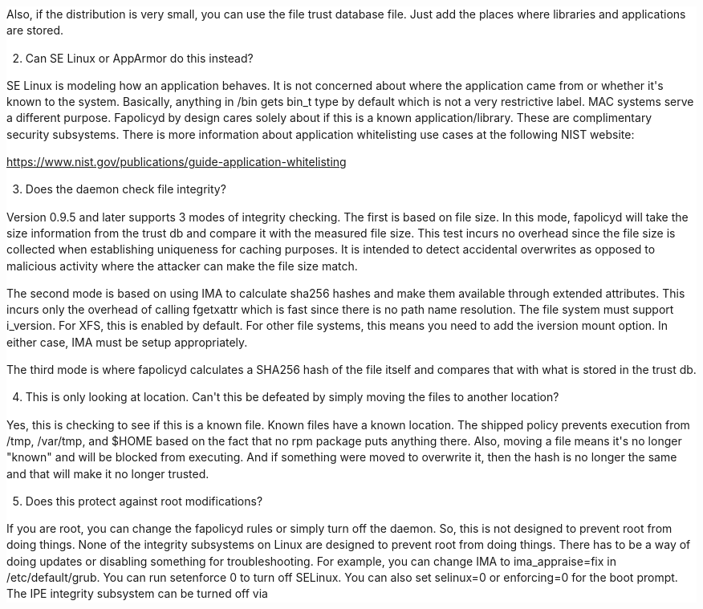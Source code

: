 Also, if the distribution is very small, you can use the file trust database
file. Just add the places where libraries and applications are stored.

2) Can SE Linux or AppArmor do this instead?

SE Linux is modeling how an application behaves. It is not concerned about
where the application came from or whether it's known to the system. Basically,
anything in /bin gets bin_t type by default which is not a very restrictive
label. MAC systems serve a different purpose. Fapolicyd by design cares solely
about if this is a known application/library. These are complimentary security
subsystems. There is more information about application whitelisting use cases
at the following NIST website:

https://www.nist.gov/publications/guide-application-whitelisting

3) Does the daemon check file integrity?

Version 0.9.5 and later supports 3 modes of integrity checking. The first is
based on file size. In this mode, fapolicyd will take the size information
from the trust db and compare it with the measured file size. This test
incurs no overhead since the file size is collected when establishing
uniqueness for caching purposes. It is intended to detect accidental overwrites
as opposed to malicious activity where the attacker can make the file size
match.

The second mode is based on using IMA to calculate sha256 hashes and make them
available through extended attributes. This incurs only the overhead of calling
fgetxattr which is fast since there is no path name resolution. The file system
must support i_version. For XFS, this is enabled by default. For other file
systems, this means you need to add the iversion mount option. In either
case, IMA must be setup appropriately.

The third mode is where fapolicyd calculates a SHA256 hash of the file itself
and compares that with what is stored in the trust db.

4) This is only looking at location. Can't this be defeated by simply moving
the files to another location?

Yes, this is checking to see if this is a known file. Known files have a known
location. The shipped policy prevents execution from /tmp, /var/tmp, and $HOME
based on the fact that no rpm package puts anything there. Also, moving a file
means it's no longer "known" and will be blocked from executing. And if
something were moved to overwrite it, then the hash is no longer the same and
that will make it no longer trusted.

5) Does this protect against root modifications?

If you are root, you can change the fapolicyd rules or simply turn off the
daemon. So, this is not designed to prevent root from doing things. None of
the integrity subsystems on Linux are designed to prevent root from doing
things. There has to be a way of doing updates or disabling something for
troubleshooting. For example, you can change IMA to ima_appraise=fix in
/etc/default/grub. You can run setenforce 0 to turn off SELinux. You can also
set selinux=0 or enforcing=0 for the boot prompt. The IPE integrity subsystem
can be turned off via 
